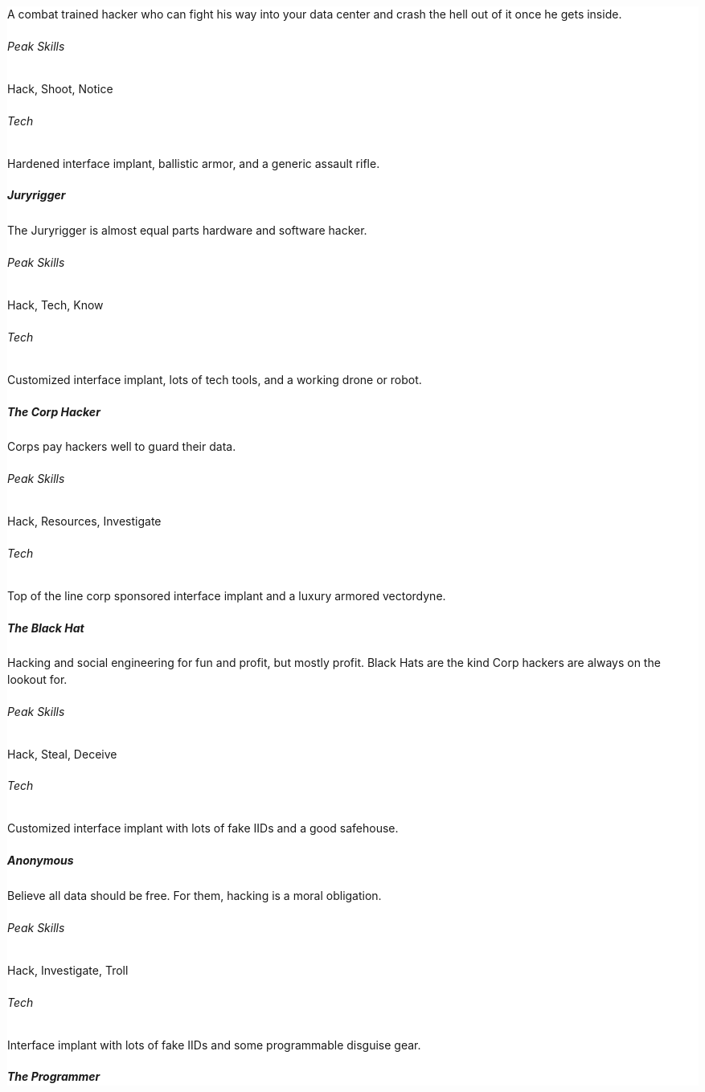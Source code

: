 A combat trained hacker who can fight his way into your data center and crash the hell out of it once he gets inside.

###### Peak Skills

Hack, Shoot, Notice

###### Tech

Hardened interface implant, ballistic armor, and a generic assault rifle.

##### Juryrigger

The Juryrigger is almost equal parts hardware and software hacker.

###### Peak Skills

Hack, Tech, Know

###### Tech

Customized interface implant, lots of tech tools, and a working drone or robot.

##### The Corp Hacker

Corps pay hackers well to guard their data.

###### Peak Skills

Hack, Resources, Investigate

###### Tech

Top of the line corp sponsored interface implant and a luxury armored vectordyne.

##### The Black Hat 

Hacking and social engineering for fun and profit, but mostly profit. Black Hats are the kind Corp hackers are always on the lookout for.

###### Peak Skills

Hack, Steal, Deceive

###### Tech

Customized interface implant with lots of fake IIDs and a good safehouse.

##### Anonymous

Believe all data should be free. For them, hacking is a moral obligation.

###### Peak Skills

Hack, Investigate, Troll

###### Tech

Interface implant with lots of fake IIDs and some programmable disguise gear.

##### The Programmer
